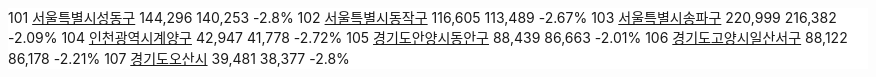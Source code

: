   <tr class="item">
    <td>101</td>
    <td><a href="/apt/서울특별시성동구">서울특별시성동구</a></td>
    <td>144,296</td>
    <td>140,253</td>
    <td>-2.8%</td>
  </tr>

  <tr class="item">
    <td>102</td>
    <td><a href="/apt/서울특별시동작구">서울특별시동작구</a></td>
    <td>116,605</td>
    <td>113,489</td>
    <td>-2.67%</td>
  </tr>

  <tr class="item">
    <td>103</td>
    <td><a href="/apt/서울특별시송파구">서울특별시송파구</a></td>
    <td>220,999</td>
    <td>216,382</td>
    <td>-2.09%</td>
  </tr>

  <tr class="item">
    <td>104</td>
    <td><a href="/apt/인천광역시계양구">인천광역시계양구</a></td>
    <td>42,947</td>
    <td>41,778</td>
    <td>-2.72%</td>
  </tr>

  <tr class="item">
    <td>105</td>
    <td><a href="/apt/경기도안양시동안구">경기도안양시동안구</a></td>
    <td>88,439</td>
    <td>86,663</td>
    <td>-2.01%</td>
  </tr>

  <tr class="item">
    <td>106</td>
    <td><a href="/apt/경기도고양시일산서구">경기도고양시일산서구</a></td>
    <td>88,122</td>
    <td>86,178</td>
    <td>-2.21%</td>
  </tr>

  <tr class="item">
    <td>107</td>
    <td><a href="/apt/경기도오산시">경기도오산시</a></td>
    <td>39,481</td>
    <td>38,377</td>
    <td>-2.8%</td>
  </tr>
